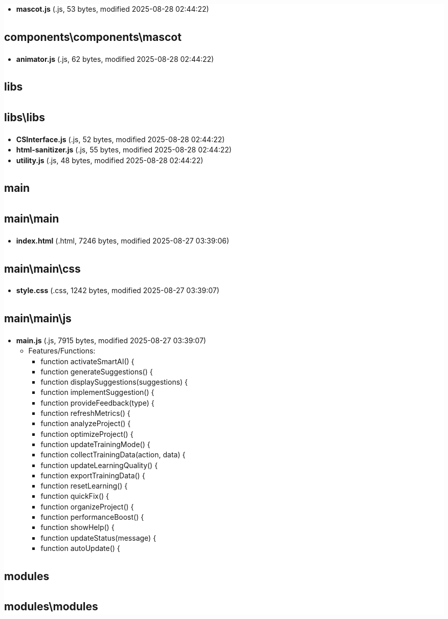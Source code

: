 - **mascot.js** (.js, 53 bytes, modified 2025-08-28 02:44:22)
## components\components\mascot

- **animator.js** (.js, 62 bytes, modified 2025-08-28 02:44:22)
## libs

## libs\libs

- **CSInterface.js** (.js, 52 bytes, modified 2025-08-28 02:44:22)
- **html-sanitizer.js** (.js, 55 bytes, modified 2025-08-28 02:44:22)
- **utility.js** (.js, 48 bytes, modified 2025-08-28 02:44:22)
## main

## main\main

- **index.html** (.html, 7246 bytes, modified 2025-08-27 03:39:06)
## main\main\css

- **style.css** (.css, 1242 bytes, modified 2025-08-27 03:39:07)
## main\main\js

- **main.js** (.js, 7915 bytes, modified 2025-08-27 03:39:07)
    - Features/Functions:
        - function activateSmartAI() {
        - function generateSuggestions() {
        - function displaySuggestions(suggestions) {
        - function implementSuggestion() {
        - function provideFeedback(type) {
        - function refreshMetrics() {
        - function analyzeProject() {
        - function optimizeProject() {
        - function updateTrainingMode() {
        - function collectTrainingData(action, data) {
        - function updateLearningQuality() {
        - function exportTrainingData() {
        - function resetLearning() {
        - function quickFix() {
        - function organizeProject() {
        - function performanceBoost() {
        - function showHelp() {
        - function updateStatus(message) {
        - function autoUpdate() {
## modules

## modules\modules
